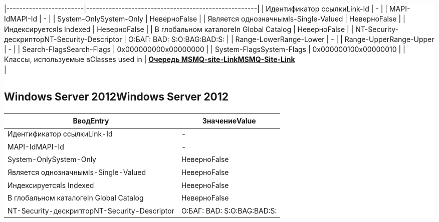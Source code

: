 |------------------------|-----------------------------------------------------|
| <span data-ttu-id="18fd5-224">Идентификатор ссылки</span><span class="sxs-lookup"><span data-stu-id="18fd5-224">Link-Id</span></span>                | \-                                                  |
| <span data-ttu-id="18fd5-225">MAPI-Id</span><span class="sxs-lookup"><span data-stu-id="18fd5-225">MAPI-Id</span></span>                | \-                                                  |
| <span data-ttu-id="18fd5-226">System-Only</span><span class="sxs-lookup"><span data-stu-id="18fd5-226">System-Only</span></span>            | <span data-ttu-id="18fd5-227">Неверно</span><span class="sxs-lookup"><span data-stu-id="18fd5-227">False</span></span>                                               |
| <span data-ttu-id="18fd5-228">Является однозначным</span><span class="sxs-lookup"><span data-stu-id="18fd5-228">Is-Single-Valued</span></span>       | <span data-ttu-id="18fd5-229">Неверно</span><span class="sxs-lookup"><span data-stu-id="18fd5-229">False</span></span>                                               |
| <span data-ttu-id="18fd5-230">Индексируется</span><span class="sxs-lookup"><span data-stu-id="18fd5-230">Is Indexed</span></span>             | <span data-ttu-id="18fd5-231">Неверно</span><span class="sxs-lookup"><span data-stu-id="18fd5-231">False</span></span>                                               |
| <span data-ttu-id="18fd5-232">В глобальном каталоге</span><span class="sxs-lookup"><span data-stu-id="18fd5-232">In Global Catalog</span></span>      | <span data-ttu-id="18fd5-233">Неверно</span><span class="sxs-lookup"><span data-stu-id="18fd5-233">False</span></span>                                               |
| <span data-ttu-id="18fd5-234">NT-Security-дескриптор</span><span class="sxs-lookup"><span data-stu-id="18fd5-234">NT-Security-Descriptor</span></span> | <span data-ttu-id="18fd5-235">О:БАГ: BAD: S:</span><span class="sxs-lookup"><span data-stu-id="18fd5-235">O:BAG:BAD:S:</span></span>                                        |
| <span data-ttu-id="18fd5-236">Range-Lower</span><span class="sxs-lookup"><span data-stu-id="18fd5-236">Range-Lower</span></span>            | \-                                                  |
| <span data-ttu-id="18fd5-237">Range-Upper</span><span class="sxs-lookup"><span data-stu-id="18fd5-237">Range-Upper</span></span>            | \-                                                  |
| <span data-ttu-id="18fd5-238">Search-Flags</span><span class="sxs-lookup"><span data-stu-id="18fd5-238">Search-Flags</span></span>           | <span data-ttu-id="18fd5-239">0x00000000</span><span class="sxs-lookup"><span data-stu-id="18fd5-239">0x00000000</span></span>                                          |
| <span data-ttu-id="18fd5-240">System-Flags</span><span class="sxs-lookup"><span data-stu-id="18fd5-240">System-Flags</span></span>           | <span data-ttu-id="18fd5-241">0x00000010</span><span class="sxs-lookup"><span data-stu-id="18fd5-241">0x00000010</span></span>                                          |
| <span data-ttu-id="18fd5-242">Классы, используемые в</span><span class="sxs-lookup"><span data-stu-id="18fd5-242">Classes used in</span></span>        | [<span data-ttu-id="18fd5-243">**Очередь MSMQ-site-Link**</span><span class="sxs-lookup"><span data-stu-id="18fd5-243">**MSMQ-Site-Link**</span></span>](c-msmqsitelink.md)<br/> |



## <a name="windows-server-2012"></a><span data-ttu-id="18fd5-244">Windows Server 2012</span><span class="sxs-lookup"><span data-stu-id="18fd5-244">Windows Server 2012</span></span>



| <span data-ttu-id="18fd5-245">Ввод</span><span class="sxs-lookup"><span data-stu-id="18fd5-245">Entry</span></span> | <span data-ttu-id="18fd5-246">Значение</span><span class="sxs-lookup"><span data-stu-id="18fd5-246">Value</span></span> |
|------------------------|-----------------------------------------------------|
| <span data-ttu-id="18fd5-247">Идентификатор ссылки</span><span class="sxs-lookup"><span data-stu-id="18fd5-247">Link-Id</span></span>                | \-                                                  |
| <span data-ttu-id="18fd5-248">MAPI-Id</span><span class="sxs-lookup"><span data-stu-id="18fd5-248">MAPI-Id</span></span>                | \-                                                  |
| <span data-ttu-id="18fd5-249">System-Only</span><span class="sxs-lookup"><span data-stu-id="18fd5-249">System-Only</span></span>            | <span data-ttu-id="18fd5-250">Неверно</span><span class="sxs-lookup"><span data-stu-id="18fd5-250">False</span></span>                                               |
| <span data-ttu-id="18fd5-251">Является однозначным</span><span class="sxs-lookup"><span data-stu-id="18fd5-251">Is-Single-Valued</span></span>       | <span data-ttu-id="18fd5-252">Неверно</span><span class="sxs-lookup"><span data-stu-id="18fd5-252">False</span></span>                                               |
| <span data-ttu-id="18fd5-253">Индексируется</span><span class="sxs-lookup"><span data-stu-id="18fd5-253">Is Indexed</span></span>             | <span data-ttu-id="18fd5-254">Неверно</span><span class="sxs-lookup"><span data-stu-id="18fd5-254">False</span></span>                                               |
| <span data-ttu-id="18fd5-255">В глобальном каталоге</span><span class="sxs-lookup"><span data-stu-id="18fd5-255">In Global Catalog</span></span>      | <span data-ttu-id="18fd5-256">Неверно</span><span class="sxs-lookup"><span data-stu-id="18fd5-256">False</span></span>                                               |
| <span data-ttu-id="18fd5-257">NT-Security-дескриптор</span><span class="sxs-lookup"><span data-stu-id="18fd5-257">NT-Security-Descriptor</span></span> | <span data-ttu-id="18fd5-258">О:БАГ: BAD: S:</span><span class="sxs-lookup"><span data-stu-id="18fd5-258">O:BAG:BAD:S:</span></span>                                        |